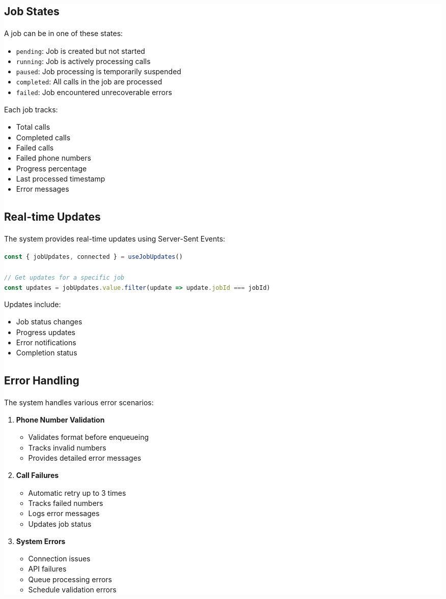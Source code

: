 ## Job States

A job can be in one of these states:
- `pending`: Job is created but not started
- `running`: Job is actively processing calls
- `paused`: Job processing is temporarily suspended
- `completed`: All calls in the job are processed
- `failed`: Job encountered unrecoverable errors

Each job tracks:
- Total calls
- Completed calls
- Failed calls
- Failed phone numbers
- Progress percentage
- Last processed timestamp
- Error messages

## Real-time Updates

The system provides real-time updates using Server-Sent Events:
```typescript
const { jobUpdates, connected } = useJobUpdates()

// Get updates for a specific job
const updates = jobUpdates.value.filter(update => update.jobId === jobId)
```

Updates include:
- Job status changes
- Progress updates
- Error notifications
- Completion status

## Error Handling

The system handles various error scenarios:

1. **Phone Number Validation**
   - Validates format before enqueueing
   - Tracks invalid numbers
   - Provides detailed error messages

2. **Call Failures**
   - Automatic retry up to 3 times
   - Tracks failed numbers
   - Logs error messages
   - Updates job status

3. **System Errors**
   - Connection issues
   - API failures
   - Queue processing errors
   - Schedule validation errors
